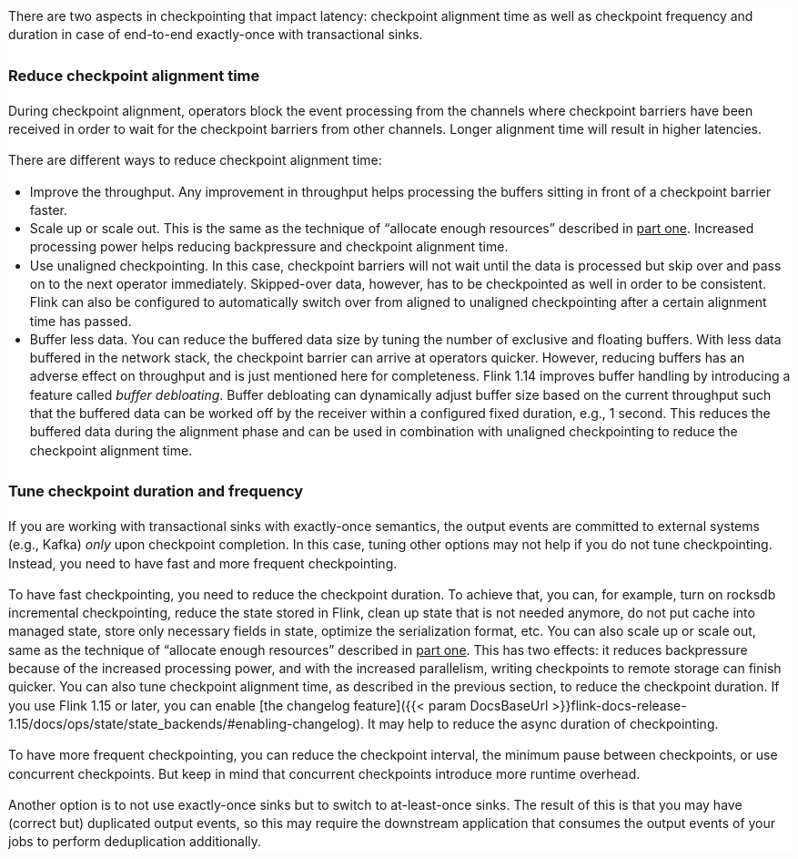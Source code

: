 There are two aspects in checkpointing that impact latency: checkpoint alignment time as well as checkpoint frequency and duration in case of end-to-end exactly-once with transactional sinks.

### Reduce checkpoint alignment time

During checkpoint alignment, operators block the event processing from the channels where checkpoint barriers have been received in order to wait for the checkpoint barriers from other channels. Longer alignment time will result in higher latencies.

There are different ways to reduce checkpoint alignment time:

* Improve the throughput. Any improvement in throughput helps processing the buffers sitting in front of a checkpoint barrier faster.
* Scale up or scale out. This is the same as the technique of “allocate enough resources” described in [part one](https://flink.apache.org/2022/05/18/latency-part1.html). Increased processing power helps reducing backpressure and checkpoint alignment time.
* Use unaligned checkpointing. In this case, checkpoint barriers will not wait until the data is processed but skip over and pass on to the next operator immediately. Skipped-over data, however, has to be checkpointed as well in order to be consistent. Flink can also be configured to automatically switch over from aligned to unaligned checkpointing after a certain alignment time has passed.
* Buffer less data. You can reduce the buffered data size by tuning the number of exclusive and floating buffers. With less data buffered in the network stack, the checkpoint barrier can arrive at operators quicker. However, reducing buffers has an adverse effect on throughput and is just mentioned here for completeness. Flink 1.14 improves buffer handling by introducing a feature called *buffer debloating*. Buffer debloating can dynamically adjust buffer size based on the current throughput such that the buffered data can be worked off by the receiver within a configured fixed duration, e.g., 1 second. This reduces the buffered data during the alignment phase and can be used in combination with unaligned checkpointing to reduce the checkpoint alignment time.


### Tune checkpoint duration and frequency

If you are working with transactional sinks with exactly-once semantics, the output events are committed to external systems (e.g., Kafka) *only* upon checkpoint completion. In this case, tuning other options may not help if you do not tune checkpointing. Instead, you need to have fast and more frequent checkpointing.

To have fast checkpointing, you need to reduce the checkpoint duration. To achieve that, you can, for example, turn on rocksdb incremental checkpointing, reduce the state stored in Flink, clean up state that is not needed anymore, do not put cache into managed state, store only necessary fields in state, optimize the serialization format, etc. You can also scale up or scale out, same as the technique of “allocate enough resources” described in [part one](https://flink.apache.org/2022/05/18/latency-part1.html). This has two effects: it reduces backpressure because of the increased processing power, and with the increased parallelism, writing checkpoints to remote storage can finish quicker. You can also tune checkpoint alignment time, as described in the previous section, to reduce the checkpoint duration. If you use Flink 1.15 or later, you can enable [the changelog feature]({{< param DocsBaseUrl >}}flink-docs-release-1.15/docs/ops/state/state_backends/#enabling-changelog). It may help to reduce the async duration of checkpointing.

To have more frequent checkpointing, you can reduce the checkpoint interval, the minimum pause between checkpoints, or use concurrent checkpoints.  But keep in mind that concurrent checkpoints introduce more runtime overhead.

Another option is to not use exactly-once sinks but to switch to at-least-once sinks. The result of this is that you may have (correct but) duplicated output events, so this may require the downstream application that consumes the output events of your jobs to perform deduplication additionally.
